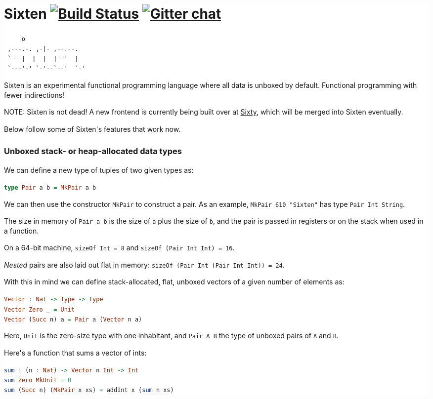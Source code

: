 # Sixten [![Build Status](https://travis-ci.org/ollef/sixten.svg?branch=master)](https://travis-ci.org/ollef/sixten) [![Gitter chat](https://badges.gitter.im/ollef/sixten.png)](https://gitter.im/sixten-lang)

```
     o
 ,---.-. ,-|- ,--.--.
 `---|  |  |  |--'  |
 `---'-' `-'--`--'  `-'
```

Sixten is an experimental functional programming language where all data is
unboxed by default. Functional programming with fewer indirections!

NOTE: Sixten is not dead! A new frontend is currently being built over at [Sixty](https://github.com/ollef/sixty), which will be merged into Sixten eventually.

Below follow some of Sixten's features that work now.

### Unboxed stack- or heap-allocated data types

We can define a new type of tuples of two given types as:

```haskell
type Pair a b = MkPair a b
```

We can then use the constructor `MkPair` to construct a pair. As an example,
`MkPair 610 "Sixten"` has type `Pair Int String`.

The size in memory of `Pair a b` is the size of `a` plus the size of `b`, and
the pair is passed in registers or on the stack when used in a function.

On a 64-bit machine, `sizeOf Int = 8` and `sizeOf (Pair Int Int) = 16`.

_Nested_ pairs are also laid out flat in memory: `sizeOf (Pair Int (Pair Int Int)) = 24`.

With this in mind we can define stack-allocated, flat, unboxed vectors of a
given number of elements as:

```haskell
Vector : Nat -> Type -> Type
Vector Zero _ = Unit
Vector (Succ n) a = Pair a (Vector n a)
```

Here, `Unit` is the zero-size type with one inhabitant, and `Pair A B`
the type of unboxed pairs of `A` and `B`.

Here's a function that sums a vector of ints:

```haskell
sum : (n : Nat) -> Vector n Int -> Int
sum Zero MkUnit = 0
sum (Succ n) (MkPair x xs) = addInt x (sum n xs)
```
